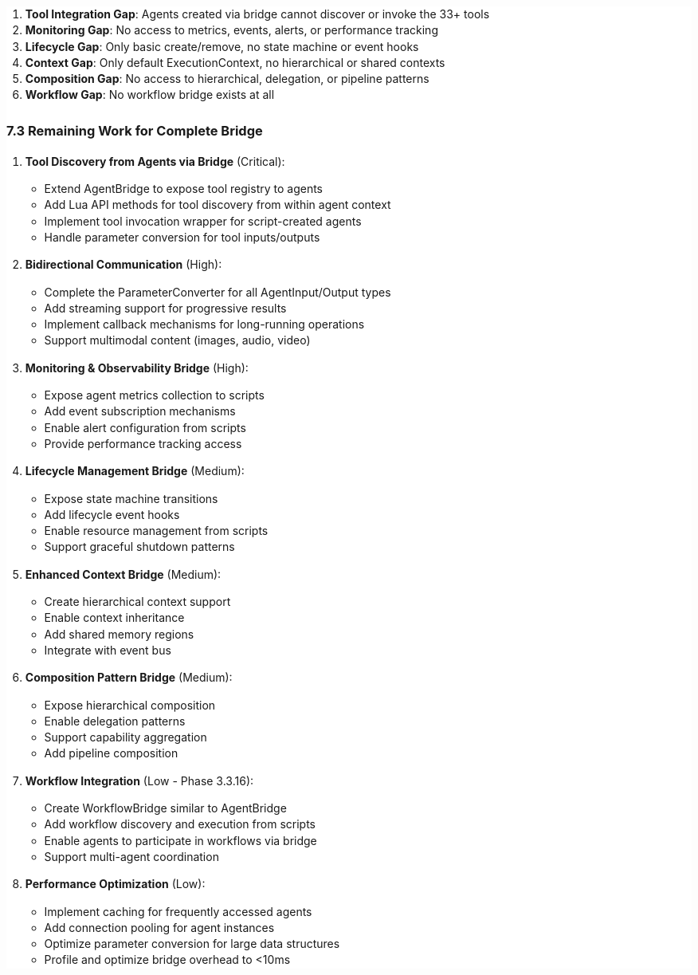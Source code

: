 1. **Tool Integration Gap**: Agents created via bridge cannot discover or invoke the 33+ tools
2. **Monitoring Gap**: No access to metrics, events, alerts, or performance tracking
3. **Lifecycle Gap**: Only basic create/remove, no state machine or event hooks
4. **Context Gap**: Only default ExecutionContext, no hierarchical or shared contexts
5. **Composition Gap**: No access to hierarchical, delegation, or pipeline patterns
6. **Workflow Gap**: No workflow bridge exists at all

### 7.3 Remaining Work for Complete Bridge

1. **Tool Discovery from Agents via Bridge** (Critical):
   - Extend AgentBridge to expose tool registry to agents
   - Add Lua API methods for tool discovery from within agent context
   - Implement tool invocation wrapper for script-created agents
   - Handle parameter conversion for tool inputs/outputs

2. **Bidirectional Communication** (High):
   - Complete the ParameterConverter for all AgentInput/Output types
   - Add streaming support for progressive results
   - Implement callback mechanisms for long-running operations
   - Support multimodal content (images, audio, video)

3. **Monitoring & Observability Bridge** (High):
   - Expose agent metrics collection to scripts
   - Add event subscription mechanisms
   - Enable alert configuration from scripts
   - Provide performance tracking access

4. **Lifecycle Management Bridge** (Medium):
   - Expose state machine transitions
   - Add lifecycle event hooks
   - Enable resource management from scripts
   - Support graceful shutdown patterns

5. **Enhanced Context Bridge** (Medium):
   - Create hierarchical context support
   - Enable context inheritance
   - Add shared memory regions
   - Integrate with event bus

6. **Composition Pattern Bridge** (Medium):
   - Expose hierarchical composition
   - Enable delegation patterns
   - Support capability aggregation
   - Add pipeline composition

7. **Workflow Integration** (Low - Phase 3.3.16):
   - Create WorkflowBridge similar to AgentBridge
   - Add workflow discovery and execution from scripts
   - Enable agents to participate in workflows via bridge
   - Support multi-agent coordination

8. **Performance Optimization** (Low):
   - Implement caching for frequently accessed agents
   - Add connection pooling for agent instances
   - Optimize parameter conversion for large data structures
   - Profile and optimize bridge overhead to <10ms
